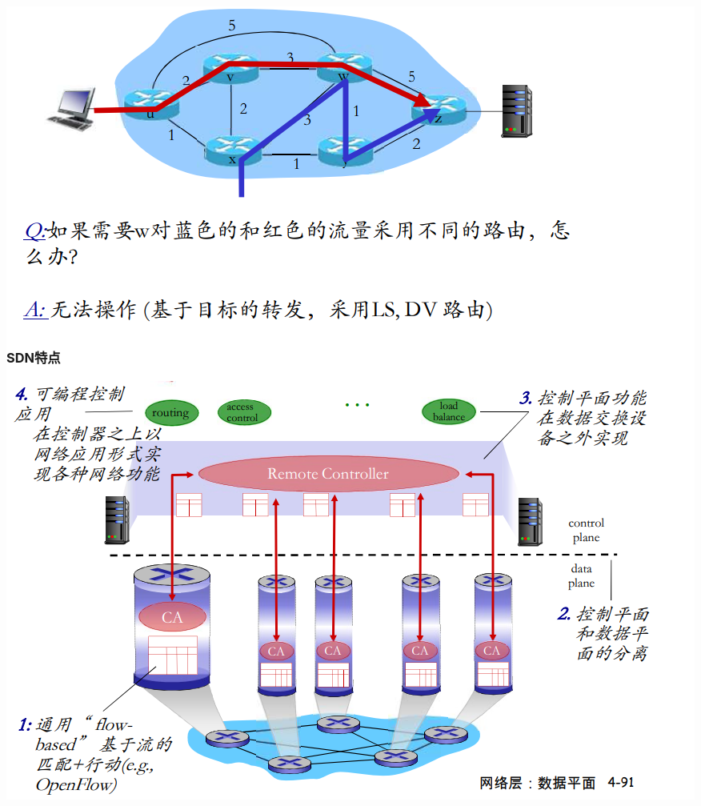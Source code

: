 ![image-20220718102642702](images/image-20220718102642702.png)

### SDN特点

![image-20220718102958362](images/image-20220718102958362.png)
